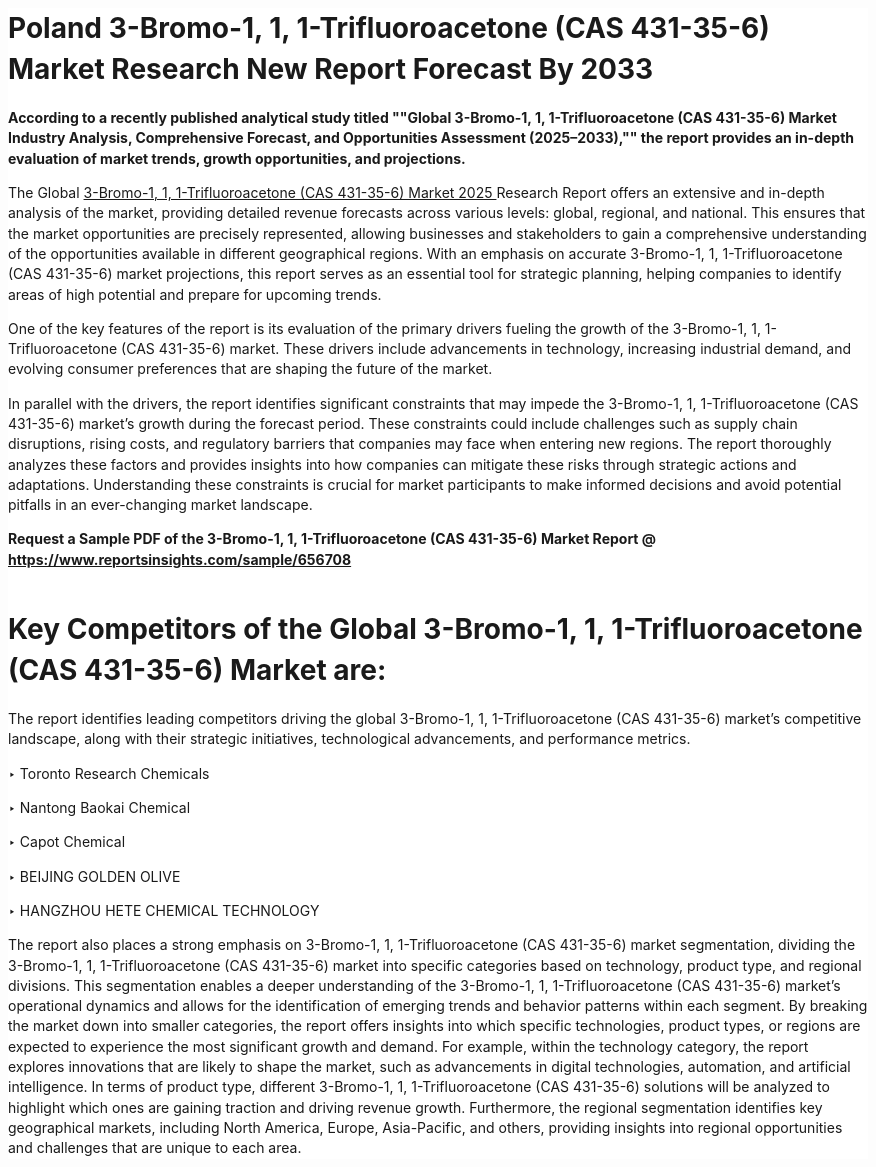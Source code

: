 # Poland 3-Bromo-1, 1, 1-Trifluoroacetone (CAS 431-35-6) Market Research New Report Forecast By 2033

<strong>According to a recently published analytical study titled ""Global 3-Bromo-1, 1, 1-Trifluoroacetone (CAS 431-35-6) Market Industry Analysis, Comprehensive Forecast, and Opportunities Assessment (2025–2033),"" the report provides an in-depth evaluation of market trends, growth opportunities, and projections.</strong>

The Global <a href=https://www.reportsinsights.com/sample/656708>3-Bromo-1, 1, 1-Trifluoroacetone (CAS 431-35-6) Market 2025 </a> Research Report offers an extensive and in-depth analysis of the market, providing detailed revenue forecasts across various levels: global, regional, and national. This ensures that the market opportunities are precisely represented, allowing businesses and stakeholders to gain a comprehensive understanding of the opportunities available in different geographical regions. With an emphasis on accurate 3-Bromo-1, 1, 1-Trifluoroacetone (CAS 431-35-6) market projections, this report serves as an essential tool for strategic planning, helping companies to identify areas of high potential and prepare for upcoming trends.

One of the key features of the report is its evaluation of the primary drivers fueling the growth of the 3-Bromo-1, 1, 1-Trifluoroacetone (CAS 431-35-6) market. These drivers include advancements in technology, increasing industrial demand, and evolving consumer preferences that are shaping the future of the market. 

In parallel with the drivers, the report identifies significant constraints that may impede the 3-Bromo-1, 1, 1-Trifluoroacetone (CAS 431-35-6) market’s growth during the forecast period. These constraints could include challenges such as supply chain disruptions, rising costs, and regulatory barriers that companies may face when entering new regions. The report thoroughly analyzes these factors and provides insights into how companies can mitigate these risks through strategic actions and adaptations. Understanding these constraints is crucial for market participants to make informed decisions and avoid potential pitfalls in an ever-changing market landscape.

<strong>Request a Sample PDF of the 3-Bromo-1, 1, 1-Trifluoroacetone (CAS 431-35-6) Market Report </strong><strong>@<a href=https://www.reportsinsights.com/sample/656708> https://www.reportsinsights.com/sample/656708</a></strong></font>

# <strong>Key Competitors of the Global 3-Bromo-1, 1, 1-Trifluoroacetone (CAS 431-35-6) Market are:</strong>

The report identifies leading competitors driving the global 3-Bromo-1, 1, 1-Trifluoroacetone (CAS 431-35-6) market’s competitive landscape, along with their strategic initiatives, technological advancements, and performance metrics.

‣ Toronto Research Chemicals

‣ Nantong Baokai Chemical

‣ Capot Chemical

‣ BEIJING GOLDEN OLIVE

‣ HANGZHOU HETE CHEMICAL TECHNOLOGY

The report also places a strong emphasis on 3-Bromo-1, 1, 1-Trifluoroacetone (CAS 431-35-6) market segmentation, dividing the 3-Bromo-1, 1, 1-Trifluoroacetone (CAS 431-35-6) market into specific categories based on technology, product type, and regional divisions. This segmentation enables a deeper understanding of the 3-Bromo-1, 1, 1-Trifluoroacetone (CAS 431-35-6) market’s operational dynamics and allows for the identification of emerging trends and behavior patterns within each segment. By breaking the market down into smaller categories, the report offers insights into which specific technologies, product types, or regions are expected to experience the most significant growth and demand. For example, within the technology category, the report explores innovations that are likely to shape the market, such as advancements in digital technologies, automation, and artificial intelligence. In terms of product type, different 3-Bromo-1, 1, 1-Trifluoroacetone (CAS 431-35-6) solutions will be analyzed to highlight which ones are gaining traction and driving revenue growth. Furthermore, the regional segmentation identifies key geographical markets, including North America, Europe, Asia-Pacific, and others, providing insights into regional opportunities and challenges that are unique to each area.
